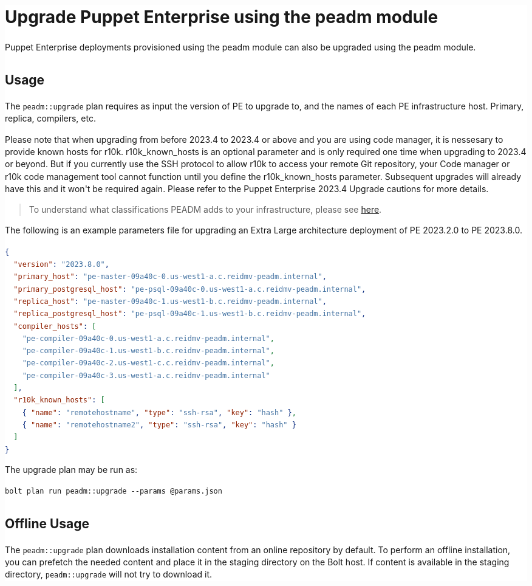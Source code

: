 # Upgrade Puppet Enterprise using the peadm module

Puppet Enterprise deployments provisioned using the peadm module can also be upgraded using the peadm module.

## Usage

The `peadm::upgrade` plan requires as input the version of PE to upgrade to, and the names of each PE infrastructure host. Primary, replica, compilers, etc.

Please note that when upgrading from before 2023.4 to 2023.4 or above and you are using code manager, it is nessesary to provide known hosts for r10k. r10k_known_hosts is an optional parameter and is only required one time when upgrading to 2023.4 or beyond. But if you currently use the SSH protocol to allow r10k to access your remote Git repository, your Code manager or r10k code management tool cannot function until you define the r10k_known_hosts parameter. Subsequent upgrades will already have this and it won't be required again. Please refer to the Puppet Enterprise 2023.4 Upgrade cautions for more details.

>To understand what classifications PEADM adds to your infrastructure, please see [here](classification.md).

The following is an example parameters file for upgrading an Extra Large architecture deployment of PE 2023.2.0 to PE 2023.8.0.

```json
{
  "version": "2023.8.0",
  "primary_host": "pe-master-09a40c-0.us-west1-a.c.reidmv-peadm.internal",
  "primary_postgresql_host": "pe-psql-09a40c-0.us-west1-a.c.reidmv-peadm.internal",
  "replica_host": "pe-master-09a40c-1.us-west1-b.c.reidmv-peadm.internal",
  "replica_postgresql_host": "pe-psql-09a40c-1.us-west1-b.c.reidmv-peadm.internal",
  "compiler_hosts": [
    "pe-compiler-09a40c-0.us-west1-a.c.reidmv-peadm.internal",
    "pe-compiler-09a40c-1.us-west1-b.c.reidmv-peadm.internal",
    "pe-compiler-09a40c-2.us-west1-c.c.reidmv-peadm.internal",
    "pe-compiler-09a40c-3.us-west1-a.c.reidmv-peadm.internal"
  ],
  "r10k_known_hosts": [
    { "name": "remotehostname", "type": "ssh-rsa", "key": "hash" },
    { "name": "remotehostname2", "type": "ssh-rsa", "key": "hash" }
  ]
}
```

The upgrade plan may be run as:

```
bolt plan run peadm::upgrade --params @params.json
```

## Offline Usage

The `peadm::upgrade` plan downloads installation content from an online repository by default. To perform an offline installation, you can prefetch the needed content and place it in the staging directory on the Bolt host. If content is available in the staging directory, `peadm::upgrade` will not try to download it.
